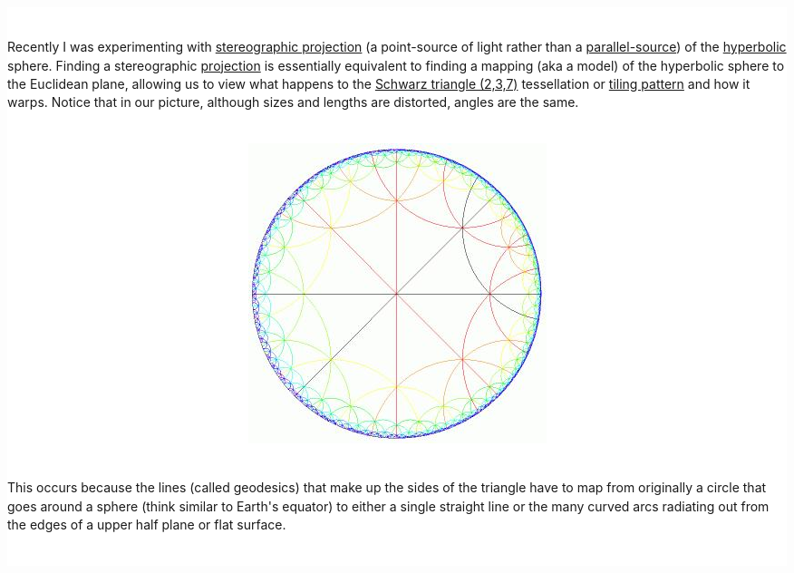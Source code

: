 <br/>

Recently I was experimenting with [stereographic projection](https://en.wikipedia.org/wiki/Stereographic_projection) (a point-source of light rather than a [parallel-source](https://en.wikipedia.org/wiki/Parallel_projection)) of the [hyperbolic](https://en.wikipedia.org/wiki/Hyperbolic_space) sphere. Finding a stereographic [projection](https://slehar.wordpress.com/2014/06/26/geometric-algebra-projective-geometry/) is essentially equivalent to finding a mapping (aka a model) of the hyperbolic sphere to the Euclidean plane, allowing us to view what happens to the [Schwarz triangle (2,3,7)](https://en.wikipedia.org/wiki/Schwarz_triangle) tessellation or [tiling pattern](https://en.wikipedia.org/wiki/Tessellation) and how it warps. Notice that in our picture, although sizes and lengths are distorted, angles are the same.

<br/>

<center>
<a href="http://egl.math.umd.edu/projects-archive.html">
    <img src="/images/post_pics/hyperbolic_geometry/poincarediscdiagram.jpg"
        >
</a>
</center>

<br/>

This occurs because the lines (called geodesics) that make up the sides of the triangle have to map from originally a circle that goes around a sphere (think similar to Earth's equator) to either a single straight line or the many curved arcs radiating out from the edges of a upper half plane or flat surface. 

<br/>

<center>
<a href="http://web.colby.edu/thegeometricviewpoint/2016/12/21/tessellations-of-the-hyperbolic-plane-and-m-c-escher/">